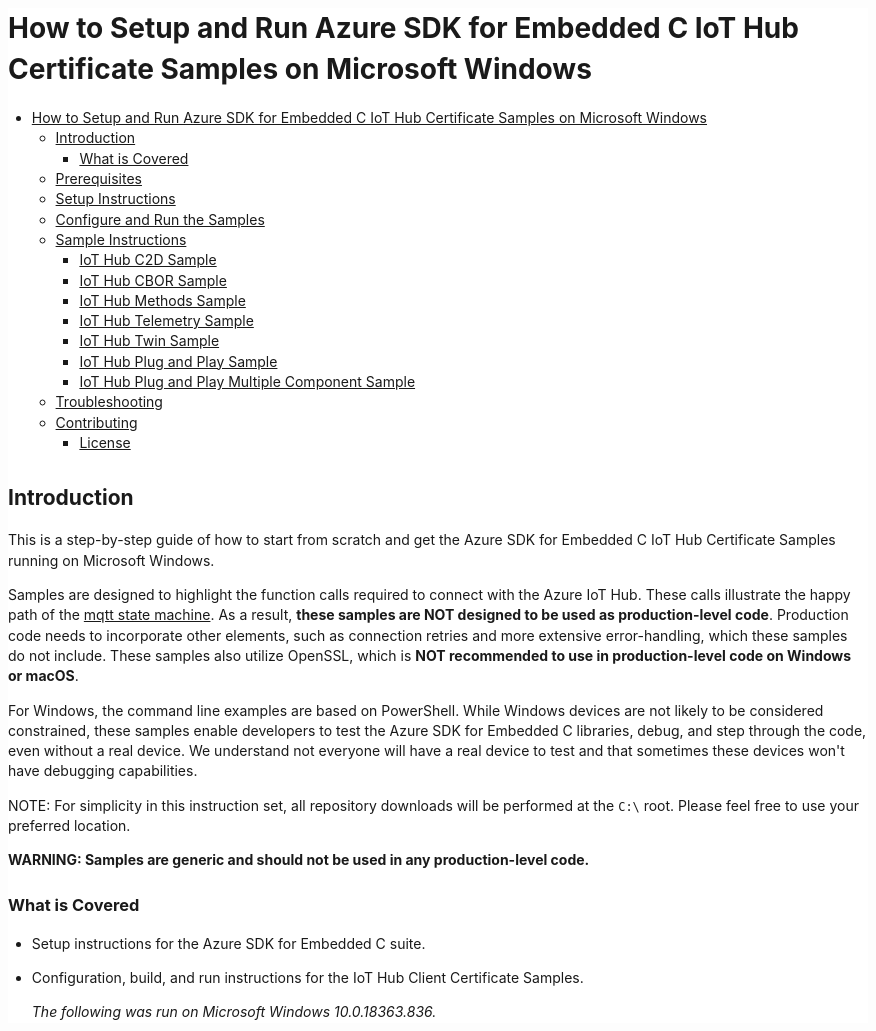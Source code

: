 # How to Setup and Run Azure SDK for Embedded C IoT Hub Certificate Samples on Microsoft Windows

- [How to Setup and Run Azure SDK for Embedded C IoT Hub Certificate Samples on Microsoft Windows](#how-to-setup-and-run-azure-sdk-for-embedded-c-iot-hub-certificate-samples-on-microsoft-windows)
  - [Introduction](#introduction)
    - [What is Covered](#what-is-covered)
  - [Prerequisites](#prerequisites)
  - [Setup Instructions](#setup-instructions)
  - [Configure and Run the Samples](#configure-and-run-the-samples)
  - [Sample Instructions](#sample-instructions)
    - [IoT Hub C2D Sample](#iot-hub-c2d-sample)
    - [IoT Hub CBOR Sample](#iot-hub-cbor-sample)
    - [IoT Hub Methods Sample](#iot-hub-methods-sample)
    - [IoT Hub Telemetry Sample](#iot-hub-telemetry-sample)
    - [IoT Hub Twin Sample](#iot-hub-twin-sample)
    - [IoT Hub Plug and Play Sample](#iot-hub-plug-and-play-sample)
    - [IoT Hub Plug and Play Multiple Component Sample](#iot-hub-plug-and-play-multiple-component-sample)
  - [Troubleshooting](#troubleshooting)
  - [Contributing](#contributing)
    - [License](#license)

## Introduction

This is a step-by-step guide of how to start from scratch and get the Azure SDK for Embedded C IoT Hub Certificate Samples running on Microsoft Windows.

Samples are designed to highlight the function calls required to connect with the Azure IoT Hub. These calls illustrate the happy path of the [mqtt state machine](https://github.com/Azure/azure-sdk-for-c/blob/master/sdk/docs/iot/mqtt_state_machine.md). As a result, **these samples are NOT designed to be used as production-level code**. Production code needs to incorporate other elements, such as connection retries and more extensive error-handling, which these samples do not include. These samples also utilize OpenSSL, which is **NOT recommended to use in production-level code on Windows or macOS**.

For Windows, the command line examples are based on PowerShell. While Windows devices are not likely to be considered constrained, these samples enable developers to test the Azure SDK for Embedded C libraries, debug, and step through the code, even without a real device. We understand not everyone will have a real device to test and that sometimes these devices won't have debugging capabilities.

NOTE: For simplicity in this instruction set, all repository downloads will be performed at the `C:\` root. Please feel free to use your preferred location.

**WARNING: Samples are generic and should not be used in any production-level code.**

### What is Covered

- Setup instructions for the Azure SDK for Embedded C suite.
- Configuration, build, and run instructions for the IoT Hub Client Certificate Samples.

    _The following was run on Microsoft Windows 10.0.18363.836._
